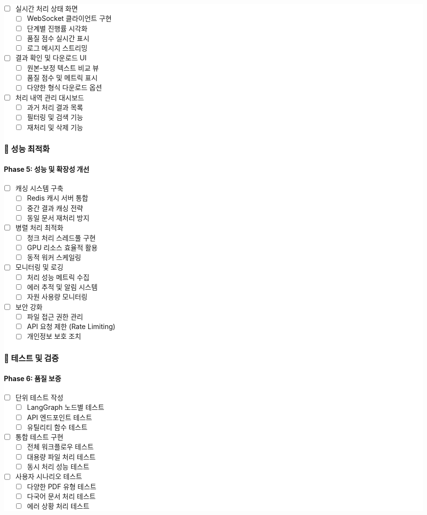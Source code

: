 - [ ] 실시간 처리 상태 화면
  - [ ] WebSocket 클라이언트 구현
  - [ ] 단계별 진행률 시각화
  - [ ] 품질 점수 실시간 표시
  - [ ] 로그 메시지 스트리밍

- [ ] 결과 확인 및 다운로드 UI
  - [ ] 원본-보정 텍스트 비교 뷰
  - [ ] 품질 점수 및 메트릭 표시
  - [ ] 다양한 형식 다운로드 옵션

- [ ] 처리 내역 관리 대시보드
  - [ ] 과거 처리 결과 목록
  - [ ] 필터링 및 검색 기능
  - [ ] 재처리 및 삭제 기능

### 🔧 성능 최적화

#### Phase 5: 성능 및 확장성 개선
- [ ] 캐싱 시스템 구축
  - [ ] Redis 캐시 서버 통합
  - [ ] 중간 결과 캐싱 전략
  - [ ] 동일 문서 재처리 방지

- [ ] 병렬 처리 최적화
  - [ ] 청크 처리 스레드풀 구현
  - [ ] GPU 리소스 효율적 활용
  - [ ] 동적 워커 스케일링

- [ ] 모니터링 및 로깅
  - [ ] 처리 성능 메트릭 수집
  - [ ] 에러 추적 및 알림 시스템
  - [ ] 자원 사용량 모니터링

- [ ] 보안 강화
  - [ ] 파일 접근 권한 관리
  - [ ] API 요청 제한 (Rate Limiting)
  - [ ] 개인정보 보호 조치

### 🧪 테스트 및 검증

#### Phase 6: 품질 보증
- [ ] 단위 테스트 작성
  - [ ] LangGraph 노드별 테스트
  - [ ] API 엔드포인트 테스트
  - [ ] 유틸리티 함수 테스트

- [ ] 통합 테스트 구현
  - [ ] 전체 워크플로우 테스트
  - [ ] 대용량 파일 처리 테스트
  - [ ] 동시 처리 성능 테스트

- [ ] 사용자 시나리오 테스트
  - [ ] 다양한 PDF 유형 테스트
  - [ ] 다국어 문서 처리 테스트
  - [ ] 에러 상황 처리 테스트
